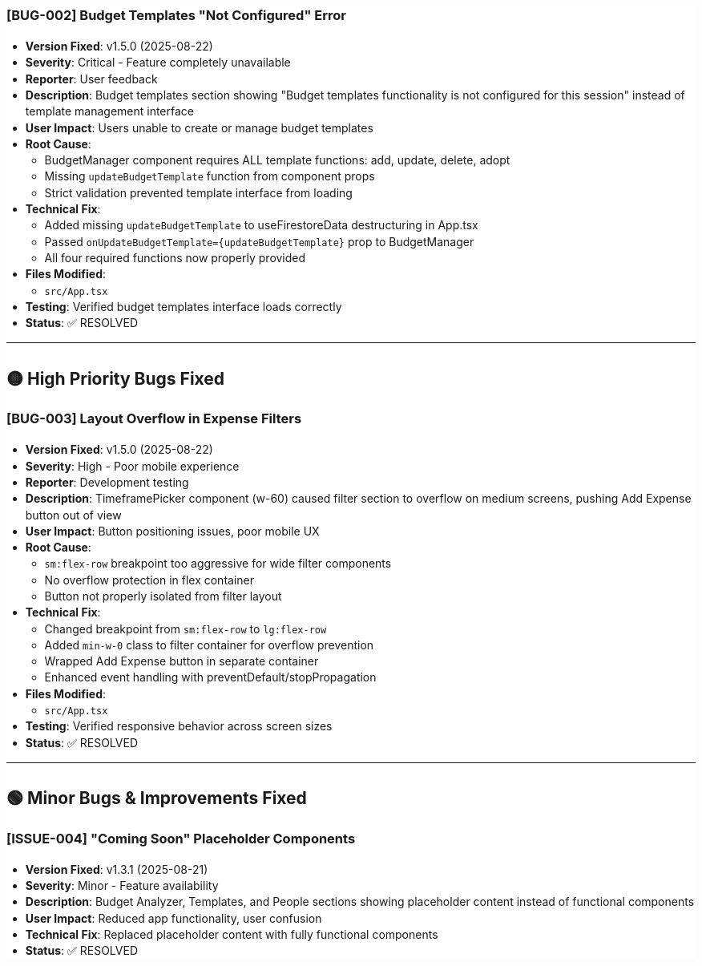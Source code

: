 ### [BUG-002] Budget Templates "Not Configured" Error
- **Version Fixed**: v1.5.0 (2025-08-22)
- **Severity**: Critical - Feature completely unavailable
- **Reporter**: User feedback
- **Description**: Budget templates section showing "Budget templates functionality is not configured for this session" instead of template management interface
- **User Impact**: Users unable to create or manage budget templates
- **Root Cause**: 
  - BudgetManager component requires ALL template functions: add, update, delete, adopt
  - Missing `updateBudgetTemplate` function from component props
  - Strict validation prevented template interface from loading
- **Technical Fix**:
  - Added missing `updateBudgetTemplate` to useFirestoreData destructuring in App.tsx
  - Passed `onUpdateBudgetTemplate={updateBudgetTemplate}` prop to BudgetManager
  - All four required functions now properly provided
- **Files Modified**: 
  - `src/App.tsx`
- **Testing**: Verified budget templates interface loads correctly
- **Status**: ✅ RESOLVED

---

## 🟡 High Priority Bugs Fixed

### [BUG-003] Layout Overflow in Expense Filters
- **Version Fixed**: v1.5.0 (2025-08-22)
- **Severity**: High - Poor mobile experience
- **Reporter**: Development testing
- **Description**: TimeframePicker component (w-60) caused filter section to overflow on medium screens, pushing Add Expense button out of view
- **User Impact**: Button positioning issues, poor mobile UX
- **Root Cause**: 
  - `sm:flex-row` breakpoint too aggressive for wide filter components
  - No overflow protection in flex container
  - Button not properly isolated from filter layout
- **Technical Fix**:
  - Changed breakpoint from `sm:flex-row` to `lg:flex-row`
  - Added `min-w-0` class to filter container for overflow prevention
  - Wrapped Add Expense button in separate container
  - Enhanced event handling with preventDefault/stopPropagation
- **Files Modified**: 
  - `src/App.tsx`
- **Testing**: Verified responsive behavior across screen sizes
- **Status**: ✅ RESOLVED

---

## 🟢 Minor Bugs & Improvements Fixed

### [ISSUE-004] "Coming Soon" Placeholder Components
- **Version Fixed**: v1.3.1 (2025-08-21)
- **Severity**: Minor - Feature availability
- **Description**: Budget Analyzer, Templates, and People sections showing placeholder content instead of functional components
- **User Impact**: Reduced app functionality, user confusion
- **Technical Fix**: Replaced placeholder content with fully functional components
- **Status**: ✅ RESOLVED
